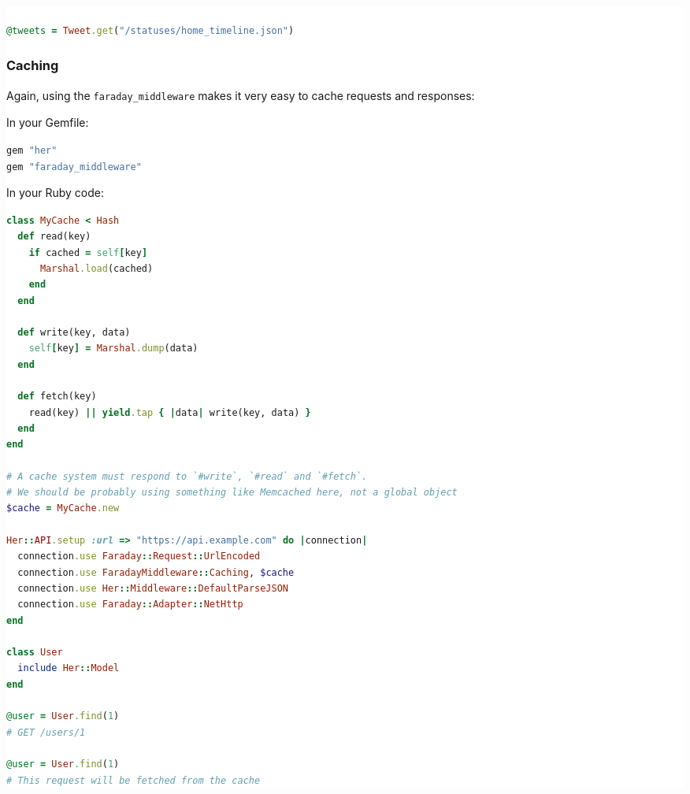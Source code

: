 ```ruby

@tweets = Tweet.get("/statuses/home_timeline.json")
```

### Caching

Again, using the `faraday_middleware` makes it very easy to cache requests and responses:

In your Gemfile:

```ruby
gem "her"
gem "faraday_middleware"
```

In your Ruby code:

```ruby
class MyCache < Hash
  def read(key)
    if cached = self[key]
      Marshal.load(cached)
    end
  end

  def write(key, data)
    self[key] = Marshal.dump(data)
  end

  def fetch(key)
    read(key) || yield.tap { |data| write(key, data) }
  end
end

# A cache system must respond to `#write`, `#read` and `#fetch`.
# We should be probably using something like Memcached here, not a global object
$cache = MyCache.new

Her::API.setup :url => "https://api.example.com" do |connection|
  connection.use Faraday::Request::UrlEncoded
  connection.use FaradayMiddleware::Caching, $cache
  connection.use Her::Middleware::DefaultParseJSON
  connection.use Faraday::Adapter::NetHttp
end

class User
  include Her::Model
end

@user = User.find(1)
# GET /users/1

@user = User.find(1)
# This request will be fetched from the cache
```
